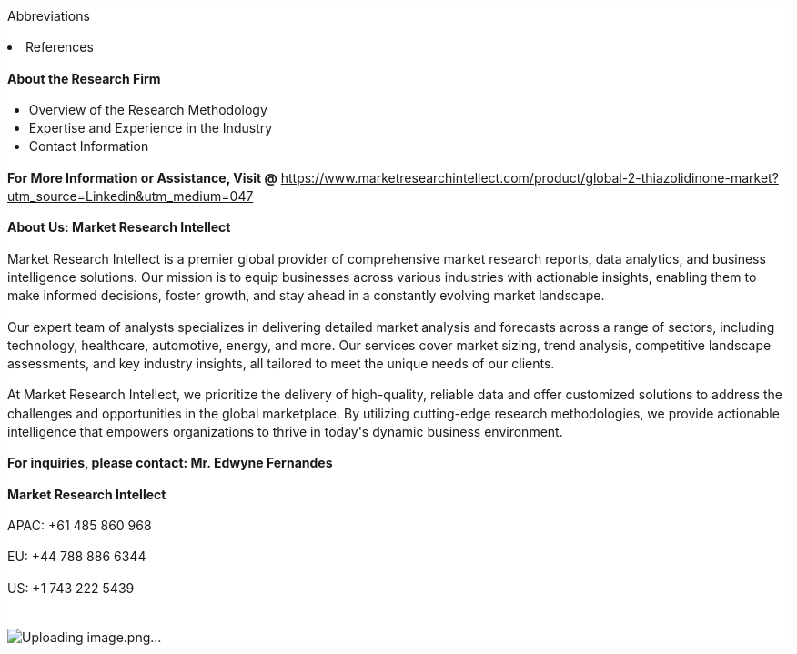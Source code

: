 Abbreviations</li><li>References</li></ul><p><strong>About the Research Firm</strong></p><ul><li>Overview of the Research Methodology</li><li>Expertise and Experience in the Industry</li><li>Contact Information</li></ul></div><div class="article-main__content" data-test-id="publishing-text-block"><p><span class="font-[700]"><strong>For More Information or Assistance, Visit @</strong>&nbsp;<a href="https://www.marketresearchintellect.com/product/global-2-thiazolidinone-market?utm_source=Linkedin&utm_medium=047">https://www.marketresearchintellect.com/product/global-2-thiazolidinone-market?utm_source=Linkedin&utm_medium=047</a></span></p><p><strong>About Us: Market Research Intellect</strong></p><p>Market Research Intellect is a premier global provider of comprehensive market research reports, data analytics, and business intelligence solutions. Our mission is to equip businesses across various industries with actionable insights, enabling them to make informed decisions, foster growth, and stay ahead in a constantly evolving market landscape.</p><p>Our expert team of analysts specializes in delivering detailed market analysis and forecasts across a range of sectors, including technology, healthcare, automotive, energy, and more. Our services cover market sizing, trend analysis, competitive landscape assessments, and key industry insights, all tailored to meet the unique needs of our clients.</p><p>At Market Research Intellect, we prioritize the delivery of high-quality, reliable data and offer customized solutions to address the challenges and opportunities in the global marketplace. By utilizing cutting-edge research methodologies, we provide actionable intelligence that empowers organizations to thrive in today's dynamic business environment.</p><p><strong>For inquiries, please contact: Mr. Edwyne Fernandes</strong></p><p><strong>Market Research Intellect</strong></p><p>APAC: +61 485 860 968</p><p>EU: +44 788 886 6344</p><p>US: +1 743 222 5439</p></div><div class="article-main__content" data-test-id="publishing-text-block">&nbsp;</div>
![Uploading image.png…]()
